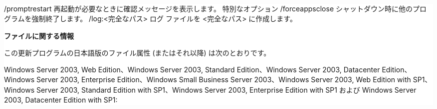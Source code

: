 </td>
</tr>
<tr class="alternateRow">
<td style="border:1px solid black;">
</td>
<td style="border:1px solid black;">
</td>
</tr>
<tr>
<td style="border:1px solid black;">
/promptrestart
</td>
<td style="border:1px solid black;">
再起動が必要なときに確認メッセージを表示します。
</td>
</tr>
<tr>
<th colspan="2">
特別なオプション
</th>
</tr>
<tr class="alternateRow">
<td style="border:1px solid black;">
/forceappsclose
</td>
<td style="border:1px solid black;">
シャットダウン時に他のプログラムを強制終了します。
</td>
</tr>
<tr>
<td style="border:1px solid black;">
</td>
<td style="border:1px solid black;">
</td>
</tr>
<tr class="alternateRow">
<td style="border:1px solid black;">
/log:&lt;完全なパス&gt;
</td>
<td style="border:1px solid black;">
ログ ファイルを &lt;完全なパス&gt; に作成します。
</td>
</tr>
</table>
 
**ファイルに関する情報**

この更新プログラムの日本語版のファイル属性 (またはそれ以降) は次のとおりです。

Windows Server 2003, Web Edition、Windows Server 2003, Standard Edition、Windows Server 2003, Datacenter Edition、Windows Server 2003, Enterprise Edition、Windows Small Business Server 2003、Windows Server 2003, Web Edition with SP1、Windows Server 2003, Standard Edition with SP1、Windows Server 2003, Enterprise Edition with SP1 および Windows Server 2003, Datacenter Edition with SP1:

